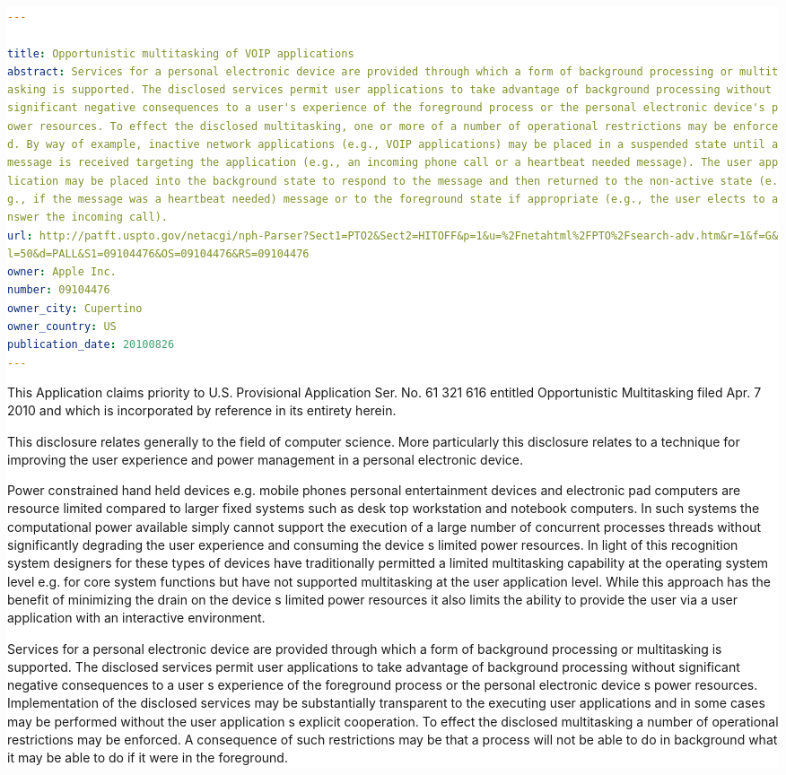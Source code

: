 ```yaml
---

title: Opportunistic multitasking of VOIP applications
abstract: Services for a personal electronic device are provided through which a form of background processing or multitasking is supported. The disclosed services permit user applications to take advantage of background processing without significant negative consequences to a user's experience of the foreground process or the personal electronic device's power resources. To effect the disclosed multitasking, one or more of a number of operational restrictions may be enforced. By way of example, inactive network applications (e.g., VOIP applications) may be placed in a suspended state until a message is received targeting the application (e.g., an incoming phone call or a heartbeat needed message). The user application may be placed into the background state to respond to the message and then returned to the non-active state (e.g., if the message was a heartbeat needed) message or to the foreground state if appropriate (e.g., the user elects to answer the incoming call).
url: http://patft.uspto.gov/netacgi/nph-Parser?Sect1=PTO2&Sect2=HITOFF&p=1&u=%2Fnetahtml%2FPTO%2Fsearch-adv.htm&r=1&f=G&l=50&d=PALL&S1=09104476&OS=09104476&RS=09104476
owner: Apple Inc.
number: 09104476
owner_city: Cupertino
owner_country: US
publication_date: 20100826
---
```

This Application claims priority to U.S. Provisional Application Ser. No. 61 321 616 entitled Opportunistic Multitasking filed Apr. 7 2010 and which is incorporated by reference in its entirety herein.

This disclosure relates generally to the field of computer science. More particularly this disclosure relates to a technique for improving the user experience and power management in a personal electronic device.

Power constrained hand held devices e.g. mobile phones personal entertainment devices and electronic pad computers are resource limited compared to larger fixed systems such as desk top workstation and notebook computers. In such systems the computational power available simply cannot support the execution of a large number of concurrent processes threads without significantly degrading the user experience and consuming the device s limited power resources. In light of this recognition system designers for these types of devices have traditionally permitted a limited multitasking capability at the operating system level e.g. for core system functions but have not supported multitasking at the user application level. While this approach has the benefit of minimizing the drain on the device s limited power resources it also limits the ability to provide the user via a user application with an interactive environment.

Services for a personal electronic device are provided through which a form of background processing or multitasking is supported. The disclosed services permit user applications to take advantage of background processing without significant negative consequences to a user s experience of the foreground process or the personal electronic device s power resources. Implementation of the disclosed services may be substantially transparent to the executing user applications and in some cases may be performed without the user application s explicit cooperation. To effect the disclosed multitasking a number of operational restrictions may be enforced. A consequence of such restrictions may be that a process will not be able to do in background what it may be able to do if it were in the foreground.
